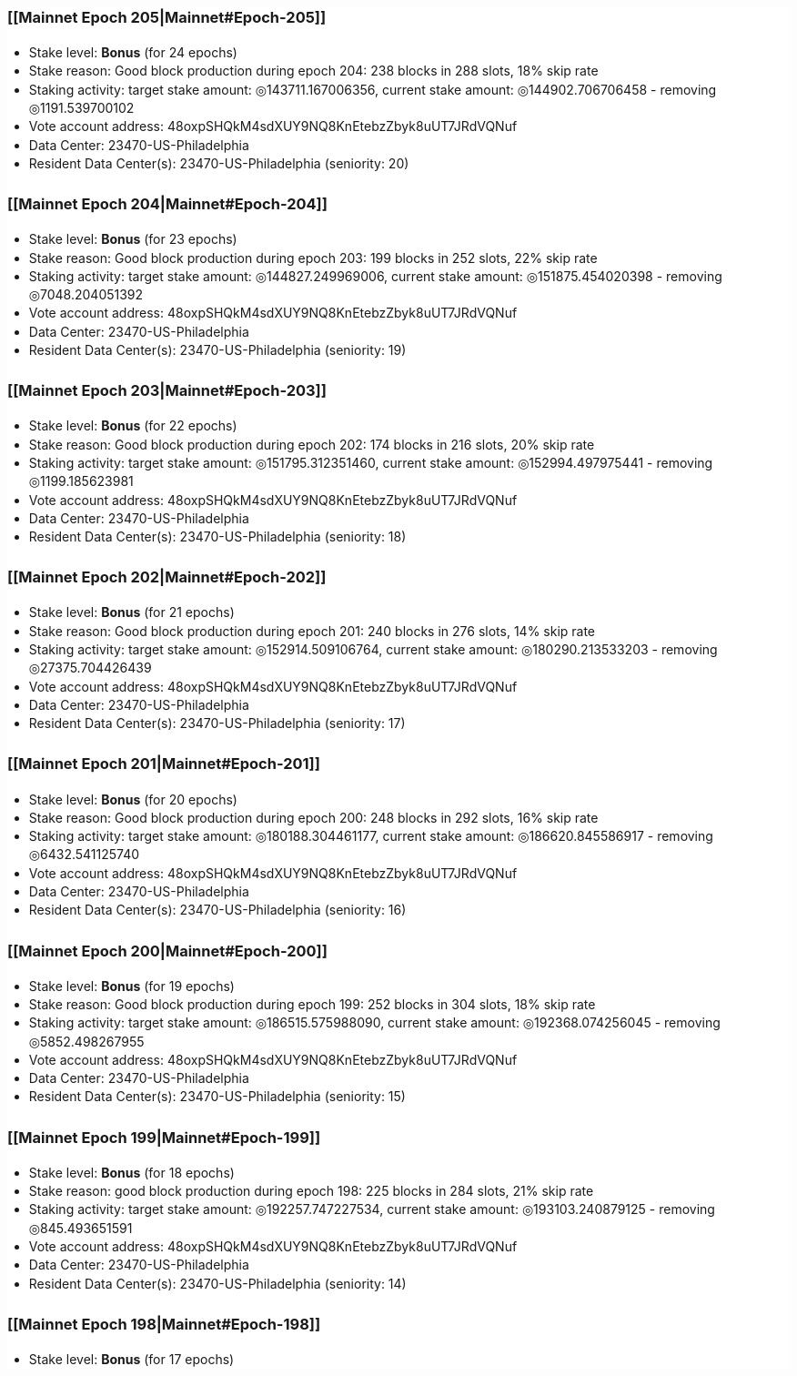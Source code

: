 ### [[Mainnet Epoch 205|Mainnet#Epoch-205]]
* Stake level: **Bonus** (for 24 epochs)
* Stake reason: Good block production during epoch 204: 238 blocks in 288 slots, 18% skip rate
* Staking activity: target stake amount: ◎143711.167006356, current stake amount: ◎144902.706706458 - removing ◎1191.539700102
* Vote account address: 48oxpSHQkM4sdXUY9NQ8KnEtebzZbyk8uUT7JRdVQNuf
* Data Center: 23470-US-Philadelphia
* Resident Data Center(s): 23470-US-Philadelphia (seniority: 20)
### [[Mainnet Epoch 204|Mainnet#Epoch-204]]
* Stake level: **Bonus** (for 23 epochs)
* Stake reason: Good block production during epoch 203: 199 blocks in 252 slots, 22% skip rate
* Staking activity: target stake amount: ◎144827.249969006, current stake amount: ◎151875.454020398 - removing ◎7048.204051392
* Vote account address: 48oxpSHQkM4sdXUY9NQ8KnEtebzZbyk8uUT7JRdVQNuf
* Data Center: 23470-US-Philadelphia
* Resident Data Center(s): 23470-US-Philadelphia (seniority: 19)
### [[Mainnet Epoch 203|Mainnet#Epoch-203]]
* Stake level: **Bonus** (for 22 epochs)
* Stake reason: Good block production during epoch 202: 174 blocks in 216 slots, 20% skip rate
* Staking activity: target stake amount: ◎151795.312351460, current stake amount: ◎152994.497975441 - removing ◎1199.185623981
* Vote account address: 48oxpSHQkM4sdXUY9NQ8KnEtebzZbyk8uUT7JRdVQNuf
* Data Center: 23470-US-Philadelphia
* Resident Data Center(s): 23470-US-Philadelphia (seniority: 18)
### [[Mainnet Epoch 202|Mainnet#Epoch-202]]
* Stake level: **Bonus** (for 21 epochs)
* Stake reason: Good block production during epoch 201: 240 blocks in 276 slots, 14% skip rate
* Staking activity: target stake amount: ◎152914.509106764, current stake amount: ◎180290.213533203 - removing ◎27375.704426439
* Vote account address: 48oxpSHQkM4sdXUY9NQ8KnEtebzZbyk8uUT7JRdVQNuf
* Data Center: 23470-US-Philadelphia
* Resident Data Center(s): 23470-US-Philadelphia (seniority: 17)
### [[Mainnet Epoch 201|Mainnet#Epoch-201]]
* Stake level: **Bonus** (for 20 epochs)
* Stake reason: Good block production during epoch 200: 248 blocks in 292 slots, 16% skip rate
* Staking activity: target stake amount: ◎180188.304461177, current stake amount: ◎186620.845586917 - removing ◎6432.541125740
* Vote account address: 48oxpSHQkM4sdXUY9NQ8KnEtebzZbyk8uUT7JRdVQNuf
* Data Center: 23470-US-Philadelphia
* Resident Data Center(s): 23470-US-Philadelphia (seniority: 16)
### [[Mainnet Epoch 200|Mainnet#Epoch-200]]
* Stake level: **Bonus** (for 19 epochs)
* Stake reason: Good block production during epoch 199: 252 blocks in 304 slots, 18% skip rate
* Staking activity: target stake amount: ◎186515.575988090, current stake amount: ◎192368.074256045 - removing ◎5852.498267955
* Vote account address: 48oxpSHQkM4sdXUY9NQ8KnEtebzZbyk8uUT7JRdVQNuf
* Data Center: 23470-US-Philadelphia
* Resident Data Center(s): 23470-US-Philadelphia (seniority: 15)
### [[Mainnet Epoch 199|Mainnet#Epoch-199]]
* Stake level: **Bonus** (for 18 epochs)
* Stake reason: good block production during epoch 198: 225 blocks in 284 slots, 21% skip rate
* Staking activity: target stake amount: ◎192257.747227534, current stake amount: ◎193103.240879125 - removing ◎845.493651591
* Vote account address: 48oxpSHQkM4sdXUY9NQ8KnEtebzZbyk8uUT7JRdVQNuf
* Data Center: 23470-US-Philadelphia
* Resident Data Center(s): 23470-US-Philadelphia (seniority: 14)
### [[Mainnet Epoch 198|Mainnet#Epoch-198]]
* Stake level: **Bonus** (for 17 epochs)